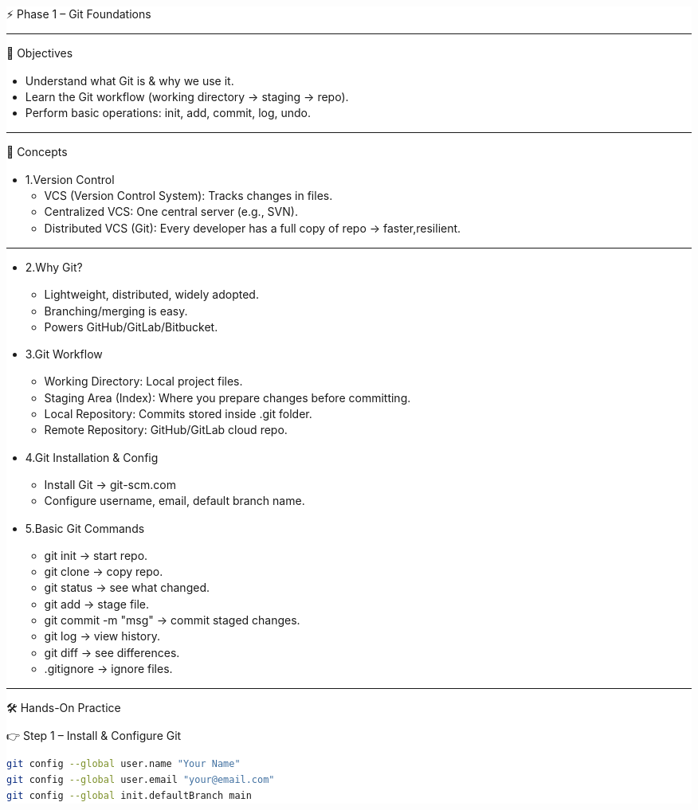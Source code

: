 ⚡ Phase 1 – Git Foundations

---

🎯 Objectives

- Understand what Git is & why we use it.
- Learn the Git workflow (working directory → staging → repo).
- Perform basic operations: init, add, commit, log, undo.

---

📘 Concepts

- 1.Version Control
  - VCS (Version Control System): Tracks changes in files.
  - Centralized VCS: One central server (e.g., SVN).
  - Distributed VCS (Git): Every developer has a full copy of repo → faster,resilient.

---

- 2.Why Git?
  - Lightweight, distributed, widely adopted.
  - Branching/merging is easy.
  - Powers GitHub/GitLab/Bitbucket.

- 3.Git Workflow
  - Working Directory: Local project files.
  - Staging Area (Index): Where you prepare changes before committing.
  - Local Repository: Commits stored inside .git folder.
  - Remote Repository: GitHub/GitLab cloud repo.

- 4.Git Installation & Config
  - Install Git → git-scm.com
  - Configure username, email, default branch name.

- 5.Basic Git Commands
  - git init → start repo.
  - git clone <url> → copy repo.
  - git status → see what changed.
  - git add <file> → stage file.
  - git commit -m "msg" → commit staged changes.
  - git log → view history.
  - git diff → see differences.
  - .gitignore → ignore files.

---

🛠 Hands-On Practice

👉 Step 1 – Install & Configure Git
```bash
git config --global user.name "Your Name"
git config --global user.email "your@email.com"
git config --global init.defaultBranch main
```
